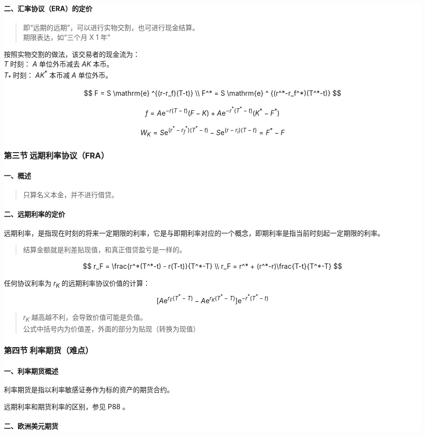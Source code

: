 #### 二、汇率协议（ERA）的定价
> 即“远期的远期”，可以进行实物交割，也可进行现金结算。  
> 期限表达，如“三个月 X 1 年”  

按照实物交割的做法，该交易者的现金流为：  
$T$ 时刻： $A$ 单位外币减去 $AK$ 本币。  
$T_*$ 时刻： $AK^*$ 本币减 $A$ 单位外币。  

$$
F = S \mathrm{e} ^{(r-r_f)(T-t)} \\ 
F^* = S \mathrm{e} ^ {(r^*-r_f^*)(T^*-t)}
$$

$$
f = A \mathrm{e} ^ {-r(T-t)}(F-K) + A \mathrm{e}^{-r^*(T^*-t)}(K^*-F^*)
$$

$$
W_K = S \mathrm{e}^{(r^*-r_f^*)(T^*-t)} - S \mathrm{e} ^{(r-r_i)(T-t)} = F^* - F
$$

### 第三节 远期利率协议（FRA）

#### 一、概述
> 只算名义本金，并不进行借贷。  


#### 二、远期利率的定价  

远期利率，是指现在时刻的将来一定期限的利率，它是与即期利率对应的一个概念，即期利率是指当前时刻起一定期限的利率。  

> 结算金额就是利差贴现值，和真正借贷盈亏是一样的。

$$
r_F = \frac{r^*(T^*-t) - r(T-t)}{T^*-T} \\
r_F = r^* + (r^*-r)\frac{T-t}{T^*-T}
$$

任何协议利率为 $r_K$ 的远期利率协议价值的计算：  
$$
[A \mathrm{e}^{r_F(T^*-T)} - A \mathrm{e}^{r_K(T^*-T)}] \mathrm{e}^{-r^*(T^* - t)}
$$

> $r_K$ 越高越不利，会导致价值可能是负值。  
> 公式中括号内为价值差，外面的部分为贴现（转换为现值）  

### 第四节 利率期货（难点）

#### 一、利率期货概述

利率期货是指以利率敏感证券作为标的资产的期货合约。  

远期利率和期货利率的区别，参见 P88 。  

#### 二、欧洲美元期货  
